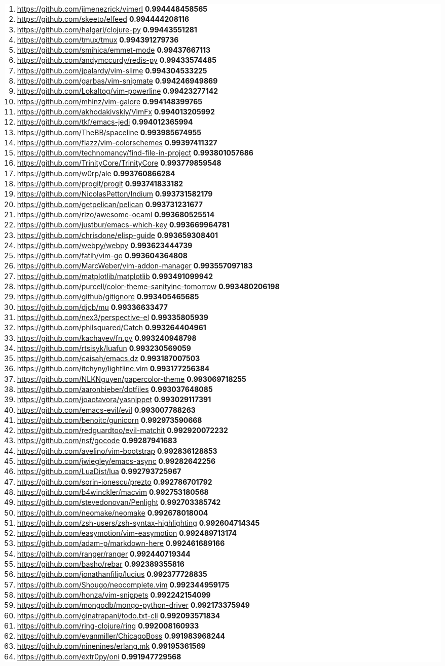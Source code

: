  1. https://github.com/jimenezrick/vimerl **0.994448458565**
 1. https://github.com/skeeto/elfeed **0.994444208116**
 1. https://github.com/halgari/clojure-py **0.99443551281**
 1. https://github.com/tmux/tmux **0.994391279736**
 1. https://github.com/smihica/emmet-mode **0.99437667113**
 1. https://github.com/andymccurdy/redis-py **0.99433574485**
 1. https://github.com/jpalardy/vim-slime **0.994304533225**
 1. https://github.com/garbas/vim-snipmate **0.994246949869**
 1. https://github.com/Lokaltog/vim-powerline **0.99423277142**
 1. https://github.com/mhinz/vim-galore **0.994148399765**
 1. https://github.com/akhodakivskiy/VimFx **0.994013205992**
 1. https://github.com/tkf/emacs-jedi **0.994012365994**
 1. https://github.com/TheBB/spaceline **0.993985674955**
 1. https://github.com/flazz/vim-colorschemes **0.99397411327**
 1. https://github.com/technomancy/find-file-in-project **0.993801057686**
 1. https://github.com/TrinityCore/TrinityCore **0.993779859548**
 1. https://github.com/w0rp/ale **0.993760866284**
 1. https://github.com/progit/progit **0.993741833182**
 1. https://github.com/NicolasPetton/Indium **0.993731582179**
 1. https://github.com/getpelican/pelican **0.993731231677**
 1. https://github.com/rizo/awesome-ocaml **0.993680525514**
 1. https://github.com/justbur/emacs-which-key **0.993669964781**
 1. https://github.com/chrisdone/elisp-guide **0.993659308401**
 1. https://github.com/webpy/webpy **0.993623444739**
 1. https://github.com/fatih/vim-go **0.993604364808**
 1. https://github.com/MarcWeber/vim-addon-manager **0.993557097183**
 1. https://github.com/matplotlib/matplotlib **0.993491099942**
 1. https://github.com/purcell/color-theme-sanityinc-tomorrow **0.993480206198**
 1. https://github.com/github/gitignore **0.993405465685**
 1. https://github.com/djcb/mu **0.99336633477**
 1. https://github.com/nex3/perspective-el **0.99335805939**
 1. https://github.com/philsquared/Catch **0.993264404961**
 1. https://github.com/kachayev/fn.py **0.993240948798**
 1. https://github.com/rtsisyk/luafun **0.993230569059**
 1. https://github.com/caisah/emacs.dz **0.993187007503**
 1. https://github.com/itchyny/lightline.vim **0.993177256384**
 1. https://github.com/NLKNguyen/papercolor-theme **0.993069718255**
 1. https://github.com/aaronbieber/dotfiles **0.993037648085**
 1. https://github.com/joaotavora/yasnippet **0.993029117391**
 1. https://github.com/emacs-evil/evil **0.993007788263**
 1. https://github.com/benoitc/gunicorn **0.992973590668**
 1. https://github.com/redguardtoo/evil-matchit **0.992920072232**
 1. https://github.com/nsf/gocode **0.99287941683**
 1. https://github.com/avelino/vim-bootstrap **0.992836128853**
 1. https://github.com/jwiegley/emacs-async **0.99282642256**
 1. https://github.com/LuaDist/lua **0.992793725967**
 1. https://github.com/sorin-ionescu/prezto **0.992786701792**
 1. https://github.com/b4winckler/macvim **0.992753180568**
 1. https://github.com/stevedonovan/Penlight **0.992703385742**
 1. https://github.com/neomake/neomake **0.992678018004**
 1. https://github.com/zsh-users/zsh-syntax-highlighting **0.992604714345**
 1. https://github.com/easymotion/vim-easymotion **0.992489713174**
 1. https://github.com/adam-p/markdown-here **0.992461689166**
 1. https://github.com/ranger/ranger **0.992440719344**
 1. https://github.com/basho/rebar **0.992389355816**
 1. https://github.com/jonathanfilip/lucius **0.992377728835**
 1. https://github.com/Shougo/neocomplete.vim **0.992344959175**
 1. https://github.com/honza/vim-snippets **0.992242154099**
 1. https://github.com/mongodb/mongo-python-driver **0.992173375949**
 1. https://github.com/ginatrapani/todo.txt-cli **0.992093571834**
 1. https://github.com/ring-clojure/ring **0.992008160933**
 1. https://github.com/evanmiller/ChicagoBoss **0.991983968244**
 1. https://github.com/ninenines/erlang.mk **0.99195361569**
 1. https://github.com/extr0py/oni **0.991947729568**
